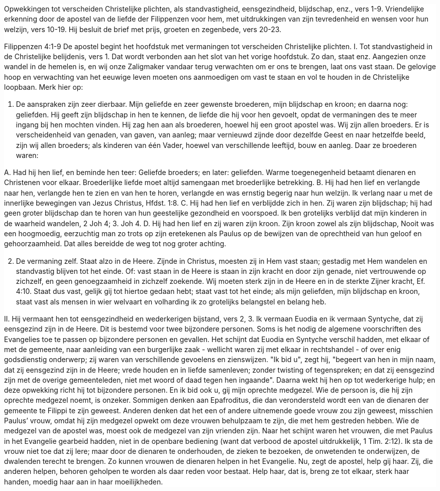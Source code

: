 Opwekkingen tot verscheiden Christelijke plichten, als standvastigheid, eensgezindheid, blijdschap, enz., vers 1-9. Vriendelijke erkenning door de apostel van de liefde der Filippenzen voor hem, met uitdrukkingen van zijn tevredenheid en wensen voor hun welzijn, vers 10-19. Hij besluit de brief met prijs, groeten en zegenbede, vers 20-23. 

Filippenzen 4:1-9
De apostel begint het hoofdstuk met vermaningen tot verscheiden Christelijke plichten. 
I. Tot standvastigheid in de Christelijke belijdenis, vers 1. Dat wordt verbonden aan het slot van het vorige hoofdstuk. Zo dan, staat enz. Aangezien onze wandel in de hemelen is, en wij onze Zaligmaker vandaar terug verwachten om er ons te brengen, laat ons vast staan. De gelovige hoop en verwachting van het eeuwige leven moeten ons aanmoedigen om vast te staan en vol te houden in de Christelijke loopbaan. 
Merk hier op: 

1. De aanspraken zijn zeer dierbaar. Mijn geliefde en zeer gewenste broederen, mijn blijdschap en kroon; en daarna nog: geliefden. Hij geeft zijn blijdschap in hen te kennen, de liefde die hij voor hen gevoelt, opdat de vermaningen des te meer ingang bij hen mochten vinden. Hij zag hen aan als broederen, hoewel hij een groot apostel was. Wij zijn allen broeders. Er is verscheidenheid van genaden, van gaven, van aanleg; maar vernieuwd zijnde door dezelfde Geest en naar hetzelfde beeld, zijn wij allen broeders; als kinderen van één Vader, hoewel van verschillende leeftijd, bouw en aanleg. Daar ze broederen waren: 

A. Had hij hen lief, en beminde hen teer: Geliefde broeders; en later: geliefden. Warme toegenegenheid betaamt dienaren en Christenen voor elkaar. Broederlijke liefde moet altijd samengaan met broederlijke betrekking. 
B. Hij had hen lief en verlangde naar hen, verlangde hen te zien en van hen te horen, verlangde en was ernstig begerig naar hun welzijn. Ik verlang naar u met de innerlijke bewegingen van Jezus Christus, Hfdst. 1:8. 
C. Hij had hen lief en verblijdde zich in hen. Zij waren zijn blijdschap; hij had geen groter blijdschap dan te horen van hun geestelijke gezondheid en voorspoed. Ik ben grotelijks verblijd dat mijn kinderen in de waarheid wandelen, 2 Joh 4; 3. Joh 4. 
D. Hij had hen lief en zij waren zijn kroon. Zijn kroon zowel als zijn blijdschap, Nooit was een hoogmoedig, eerzuchtig man zo trots op zijn eretekenen als Paulus op de bewijzen van de oprechtheid van hun geloof en gehoorzaamheid. Dat alles bereidde de weg tot nog groter achting. 

2. De vermaning zelf. Staat alzo in de Heere. Zijnde in Christus, moesten zij in Hem vast staan; gestadig met Hem wandelen en standvastig blijven tot het einde. Of: vast staan in de Heere is staan in zijn kracht en door zijn genade, niet vertrouwende op zichzelf, en geen genoegzaamheid in zichzelf zoekende. Wij moeten sterk zijn in de Heere en in de sterkte Zijner kracht, Ef. 4:10. Staat dus vast, gelijk gij tot hiertoe gedaan hebt; staat vast tot het einde; als mijn geliefden, mijn blijdschap en kroon, staat vast als mensen in wier welvaart en volharding ik zo grotelijks belangstel en belang heb. 

II. Hij vermaant hen tot eensgezindheid en wederkerigen bijstand, vers 2, 3. Ik vermaan Euodia en ik vermaan Syntyche, dat zij eensgezind zijn in de Heere. Dit is bestemd voor twee bijzondere personen. Soms is het nodig de algemene voorschriften des Evangelies toe te passen op bijzondere personen en gevallen. Het schijnt dat Euodia en Syntyche verschil hadden, met elkaar of met de gemeente, naar aanleiding van een burgerlijke zaak - wellicht waren zij met elkaar in rechtshandel - of over enig godsdienstig onderwerp; zij waren van verschillende gevoelens en zienswijzen. "Ik bid u", zegt hij, "begeert van hen in mijn naam, dat zij eensgezind zijn in de Heere; vrede houden en in liefde samenleven; zonder twisting of tegenspreken; en dat zij eensgezind zijn met de overige gemeenteleden, niet met woord of daad tegen hen ingaande". 
Daarna wekt hij hen op tot wederkerige hulp; en deze opwekking richt hij tot bijzondere personen. En ik bid ook u, gij mijn oprechte medgezel. Wie de persoon is, die hij zijn oprechte medgezel noemt, is onzeker. Sommigen denken aan Epafroditus, die dan verondersteld wordt een van de dienaren der gemeente te Filippi te zijn geweest. Anderen denken dat het een of andere uitnemende goede vrouw zou zijn geweest, misschien Paulus’ vrouw, omdat hij zijn medgezel opwekt om deze vrouwen behulpzaam te zijn, die met hem gestreden hebben. Wie de medgezel van de apostel was, moest ook de medgezel van zijn vrienden zijn. Naar het schijnt waren het vrouwen, die met Paulus in het Evangelie gearbeid hadden, niet in de openbare bediening (want dat verbood de apostel uitdrukkelijk, 1 Tim. 2:12). Ik sta de vrouw niet toe dat zij lere; maar door de dienaren te onderhouden, de zieken te bezoeken, de onwetenden te onderwijzen, de dwalenden terecht te brengen. Zo kunnen vrouwen de dienaren helpen in het Evangelie. 
Nu, zegt de apostel, help gij haar. Zij, die anderen helpen, behoren geholpen te worden als daar reden voor bestaat. Help haar, dat is, breng ze tot elkaar, sterk haar handen, moedig haar aan in haar moeilijkheden. 